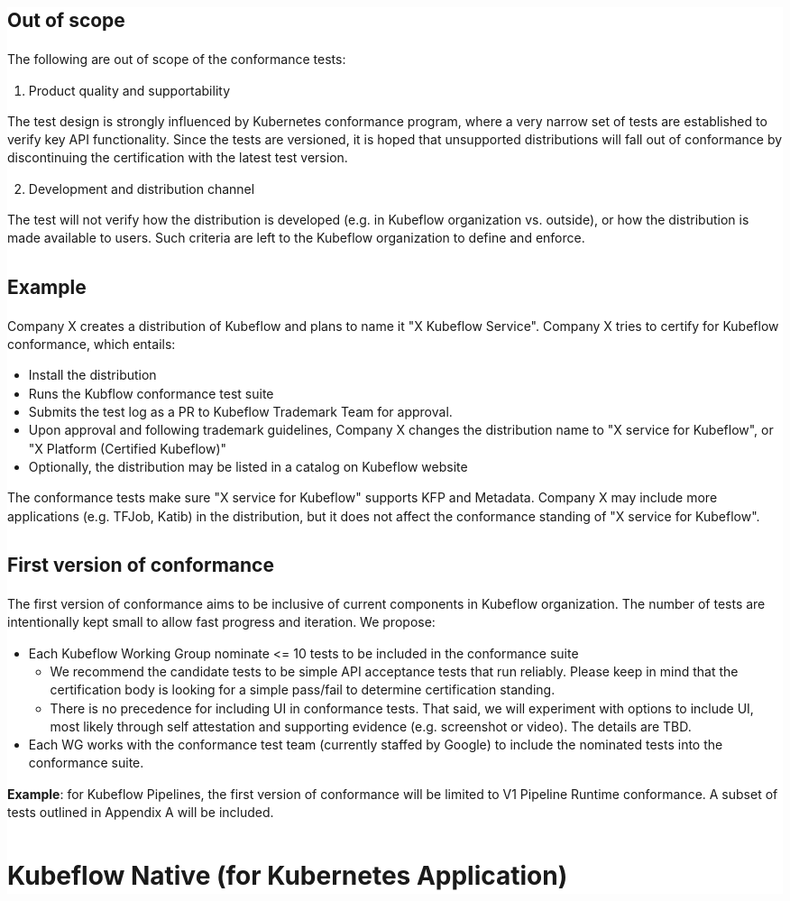 ## Out of scope

The following are out of scope of the conformance tests:

1. Product quality and supportability

The test design is strongly influenced by Kubernetes conformance program, where a very narrow set of tests are established to verify key API functionality. Since the tests are versioned, it is hoped that unsupported distributions will fall out of conformance by discontinuing the certification with the latest test version.

2. Development and distribution channel

The test will not verify how the distribution is developed (e.g. in Kubeflow organization vs. outside), or how the distribution is made available to users. Such criteria are left to the Kubeflow organization to define and enforce.

## Example

Company X creates a distribution of Kubeflow and plans to name it "X Kubeflow Service". Company X tries to certify for Kubeflow conformance, which entails:

- Install the distribution
- Runs the Kubflow conformance test suite
- Submits the test log as a PR to Kubeflow Trademark Team for approval.
- Upon approval and following trademark guidelines, Company X changes the distribution name to "X service for Kubeflow", or "X Platform (Certified Kubeflow)"
- Optionally, the distribution may be listed in a catalog on Kubeflow website

The conformance tests make sure "X service for Kubeflow" supports KFP and Metadata. Company X may include more applications (e.g. TFJob, Katib) in the distribution, but it does not affect the conformance standing of "X service for Kubeflow".

## First version of conformance

The first version of conformance aims to be inclusive of current components in Kubeflow organization. The number of tests are intentionally kept small to allow fast progress and iteration. We propose:

- Each Kubeflow Working Group nominate <= 10 tests to be included in the conformance suite
  - We recommend the candidate tests to be simple API acceptance tests that run reliably. Please keep in mind that the certification body is looking for a simple pass/fail to determine certification standing.
  - There is no precedence for including UI in conformance tests. That said, we will experiment with options to include UI, most likely through self attestation and supporting evidence (e.g. screenshot or video). The details are TBD.
- Each WG works with the conformance test team (currently staffed by Google) to include the nominated tests into the conformance suite.

**Example**: for Kubeflow Pipelines, the first version of conformance will be limited to V1 Pipeline Runtime conformance. A subset of tests outlined in Appendix A will be included.

# Kubeflow Native (for Kubernetes Application)
